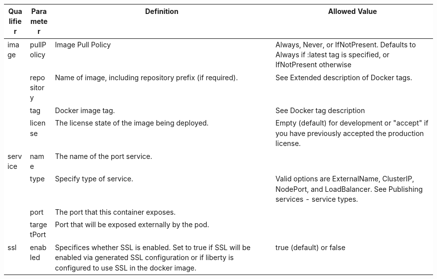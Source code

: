 | Qualifier    | Parameter                      | Definition                                                                                                                                                                                                                                                                                                                              | Allowed Value                                                                                                                                                   |
| ------------ | ------------------------------ | --------------------------------------------------------------------------------------------------------------------------------------------------------------------------------------------------------------------------------------------------------------------------------------------------------------------------------------- | --------------------------------------------------------------------------------------------------------------------------------------------------------------- |
| image        | pullPolicy                     | Image Pull Policy                                                                                                                                                                                                                                                                                                                       | Always, Never, or IfNotPresent. Defaults to Always if :latest tag is specified, or IfNotPresent otherwise                                                       |
|              | repository                     | Name of image, including repository prefix (if required).                                                                                                                                                                                                                                                                               | See Extended description of Docker tags.                                                                                                                        |
|              | tag                            | Docker image tag.                                                                                                                                                                                                                                                                                                                       | See Docker tag description                                                                                                                                      |
|              | license                        | The license state of the image being deployed.                                                                                                                                                                                                                                                                                          | Empty (default) for development or "accept" if you have previously accepted the production license.                                                             |
| service      | name                           | The name of the port service.                                                                                                                                                                                                                                                                                                           |                                                                                                                                                                 |
|              | type                           | Specify type of service.                                                                                                                                                                                                                                                                                                                | Valid options are ExternalName, ClusterIP, NodePort, and LoadBalancer. See Publishing services - service types.                                                 |
|              | port                           | The port that this container exposes.                                                                                                                                                                                                                                                                                                   |                                                                                                                                                                 |
|              | targetPort                     | Port that will be exposed externally by the pod.                                                                                                                                                                                                                                                                                        |                                                                                                                                                                 |
| ssl          | enabled                        | Specifices whether SSL is enabled. Set to true if SSL will be enabled via generated SSL configuration or if liberty is configured to use SSL in the docker image.                                                                                                                                                                       | true (default) or false                                                                                                                                         |